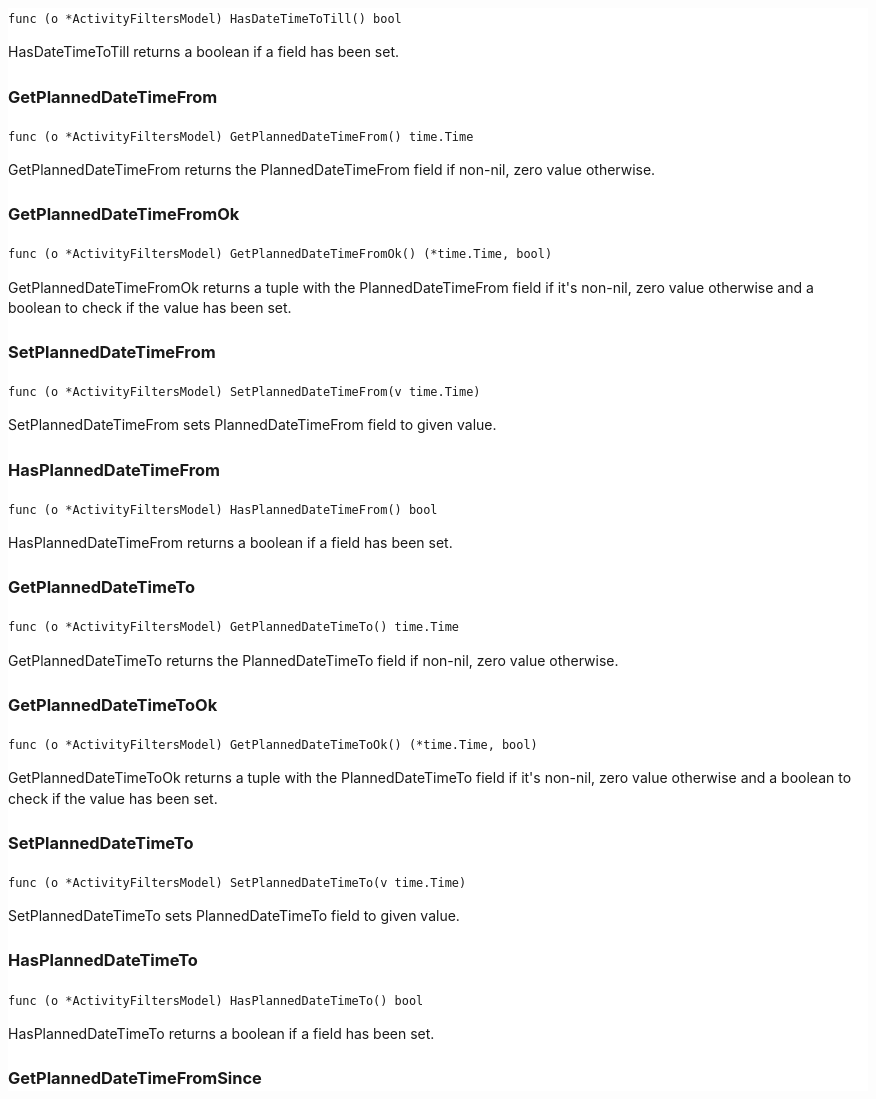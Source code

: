 `func (o *ActivityFiltersModel) HasDateTimeToTill() bool`

HasDateTimeToTill returns a boolean if a field has been set.

### GetPlannedDateTimeFrom

`func (o *ActivityFiltersModel) GetPlannedDateTimeFrom() time.Time`

GetPlannedDateTimeFrom returns the PlannedDateTimeFrom field if non-nil, zero value otherwise.

### GetPlannedDateTimeFromOk

`func (o *ActivityFiltersModel) GetPlannedDateTimeFromOk() (*time.Time, bool)`

GetPlannedDateTimeFromOk returns a tuple with the PlannedDateTimeFrom field if it's non-nil, zero value otherwise
and a boolean to check if the value has been set.

### SetPlannedDateTimeFrom

`func (o *ActivityFiltersModel) SetPlannedDateTimeFrom(v time.Time)`

SetPlannedDateTimeFrom sets PlannedDateTimeFrom field to given value.

### HasPlannedDateTimeFrom

`func (o *ActivityFiltersModel) HasPlannedDateTimeFrom() bool`

HasPlannedDateTimeFrom returns a boolean if a field has been set.

### GetPlannedDateTimeTo

`func (o *ActivityFiltersModel) GetPlannedDateTimeTo() time.Time`

GetPlannedDateTimeTo returns the PlannedDateTimeTo field if non-nil, zero value otherwise.

### GetPlannedDateTimeToOk

`func (o *ActivityFiltersModel) GetPlannedDateTimeToOk() (*time.Time, bool)`

GetPlannedDateTimeToOk returns a tuple with the PlannedDateTimeTo field if it's non-nil, zero value otherwise
and a boolean to check if the value has been set.

### SetPlannedDateTimeTo

`func (o *ActivityFiltersModel) SetPlannedDateTimeTo(v time.Time)`

SetPlannedDateTimeTo sets PlannedDateTimeTo field to given value.

### HasPlannedDateTimeTo

`func (o *ActivityFiltersModel) HasPlannedDateTimeTo() bool`

HasPlannedDateTimeTo returns a boolean if a field has been set.

### GetPlannedDateTimeFromSince

